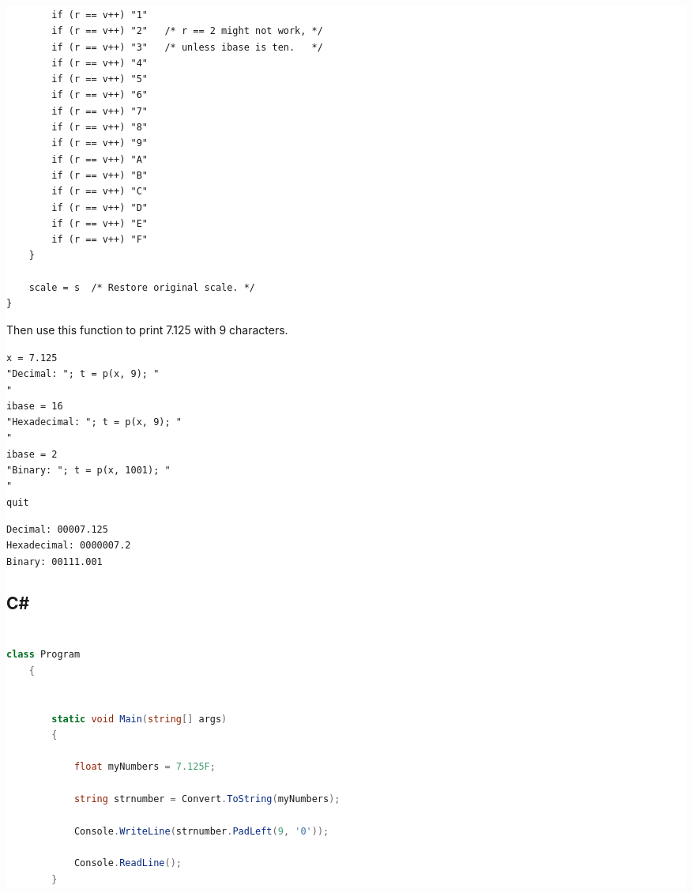 ```bc
		if (r == v++) "1"
		if (r == v++) "2"	/* r == 2 might not work, */
		if (r == v++) "3"	/* unless ibase is ten.   */
		if (r == v++) "4"
		if (r == v++) "5"
		if (r == v++) "6"
		if (r == v++) "7"
		if (r == v++) "8"
		if (r == v++) "9"
		if (r == v++) "A"
		if (r == v++) "B"
		if (r == v++) "C"
		if (r == v++) "D"
		if (r == v++) "E"
		if (r == v++) "F"
	}

	scale = s  /* Restore original scale. */
}
```


Then use this function to print 7.125 with 9 characters.


```bc
x = 7.125
"Decimal: "; t = p(x, 9); "
"
ibase = 16
"Hexadecimal: "; t = p(x, 9); "
"
ibase = 2
"Binary: "; t = p(x, 1001); "
"
quit
```


```txt
Decimal: 00007.125
Hexadecimal: 0000007.2
Binary: 00111.001
```


## C#

```c#

class Program
    {


        static void Main(string[] args)
        {

            float myNumbers = 7.125F;

            string strnumber = Convert.ToString(myNumbers);

            Console.WriteLine(strnumber.PadLeft(9, '0'));

            Console.ReadLine();
        }


```